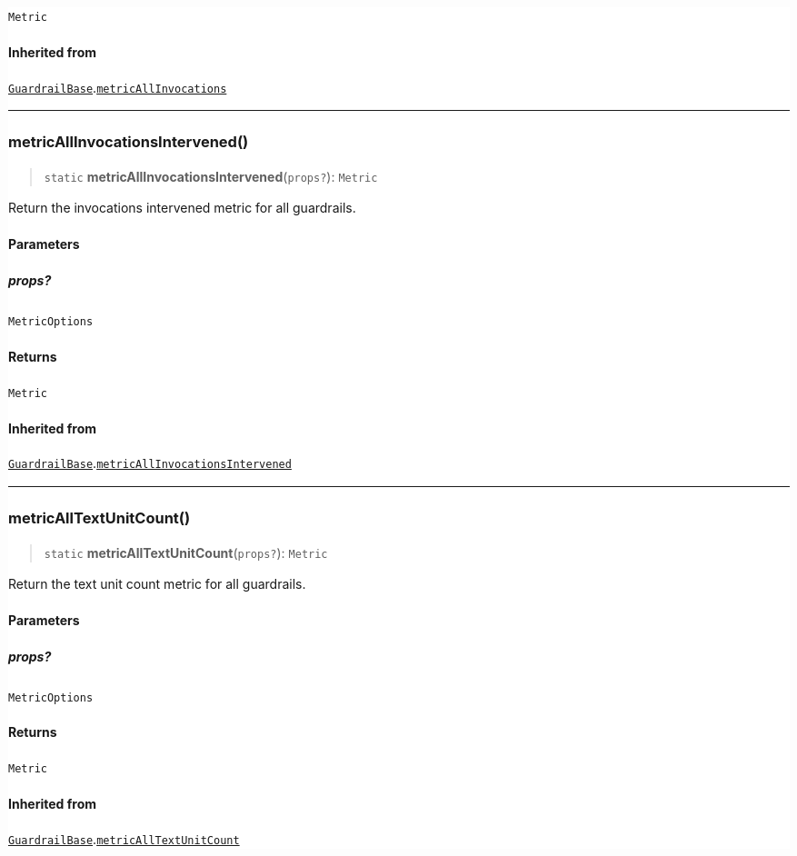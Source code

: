 `Metric`

#### Inherited from

[`GuardrailBase`](GuardrailBase.md).[`metricAllInvocations`](GuardrailBase.md#metricallinvocations)

***

### metricAllInvocationsIntervened()

> `static` **metricAllInvocationsIntervened**(`props?`): `Metric`

Return the invocations intervened metric for all guardrails.

#### Parameters

##### props?

`MetricOptions`

#### Returns

`Metric`

#### Inherited from

[`GuardrailBase`](GuardrailBase.md).[`metricAllInvocationsIntervened`](GuardrailBase.md#metricallinvocationsintervened)

***

### metricAllTextUnitCount()

> `static` **metricAllTextUnitCount**(`props?`): `Metric`

Return the text unit count metric for all guardrails.

#### Parameters

##### props?

`MetricOptions`

#### Returns

`Metric`

#### Inherited from

[`GuardrailBase`](GuardrailBase.md).[`metricAllTextUnitCount`](GuardrailBase.md#metricalltextunitcount)

